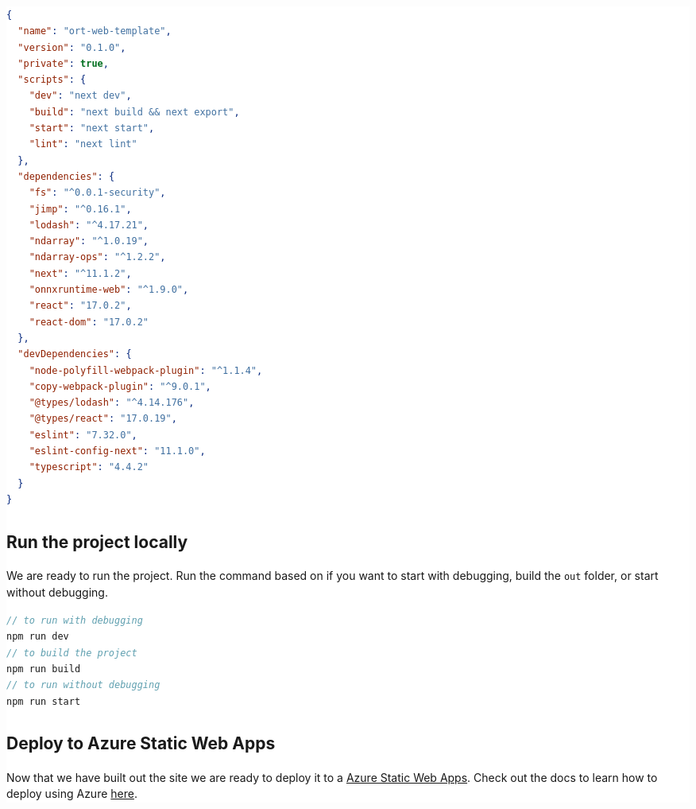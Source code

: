 ```json
{
  "name": "ort-web-template",
  "version": "0.1.0",
  "private": true,
  "scripts": {
    "dev": "next dev",
    "build": "next build && next export",
    "start": "next start",
    "lint": "next lint"
  },
  "dependencies": {
    "fs": "^0.0.1-security",
    "jimp": "^0.16.1",
    "lodash": "^4.17.21",
    "ndarray": "^1.0.19",
    "ndarray-ops": "^1.2.2",
    "next": "^11.1.2",
    "onnxruntime-web": "^1.9.0",
    "react": "17.0.2",
    "react-dom": "17.0.2"
  },
  "devDependencies": {
    "node-polyfill-webpack-plugin": "^1.1.4",
    "copy-webpack-plugin": "^9.0.1",
    "@types/lodash": "^4.14.176",
    "@types/react": "17.0.19",
    "eslint": "7.32.0",
    "eslint-config-next": "11.1.0",
    "typescript": "4.4.2"
  }
}

```

## Run the project locally

We are ready to run the project. Run the command based on if you want to start with debugging, build the `out` folder, or start without debugging.

```javascript
// to run with debugging
npm run dev
// to build the project
npm run build
// to run without debugging
npm run start
```
## Deploy to Azure Static Web Apps

Now that we have built out the site we are ready to deploy it to a [Azure Static Web Apps](https://docs.microsoft.com/en-us/azure/static-web-apps). Check out the docs to learn how to deploy using Azure [here](https://docs.microsoft.com/en-us/azure/static-web-apps/deploy-nextjs).
